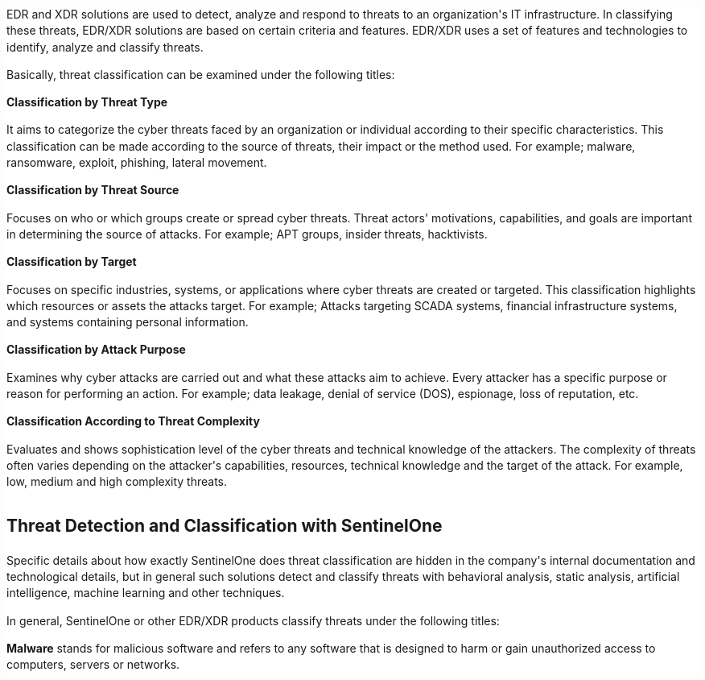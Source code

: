 EDR and XDR solutions are used to detect, analyze and respond to threats to an organization's IT infrastructure. In classifying these threats, EDR/XDR solutions are based on certain criteria and features. EDR/XDR uses a set of features and technologies to identify, analyze and classify threats.

Basically, threat classification can be examined under the following titles:

  

**Classification by Threat Type**

It aims to categorize the cyber threats faced by an organization or individual according to their specific characteristics. This classification can be made according to the source of threats, their impact or the method used. For example; malware, ransomware, exploit, phishing, lateral movement.

  

**Classification by Threat Source**

Focuses on who or which groups create or spread cyber threats. Threat actors' motivations, capabilities, and goals are important in determining the source of attacks. For example; APT groups, insider threats, hacktivists.

  

**Classification by Target**

Focuses on specific industries, systems, or applications where cyber threats are created or targeted. This classification highlights which resources or assets the attacks target. For example; Attacks targeting SCADA systems, financial infrastructure systems, and systems containing personal information.

  

**Classification by Attack Purpose**

Examines why cyber attacks are carried out and what these attacks aim to achieve. Every attacker has a specific purpose or reason for performing an action. For example; data leakage, denial of service (DOS), espionage, loss of reputation, etc.

  

**Classification According to Threat Complexity**

Evaluates and shows sophistication level of the cyber threats and technical knowledge of the attackers. The complexity of threats often varies depending on the attacker's capabilities, resources, technical knowledge and the target of the attack. For example, low, medium and high complexity threats.

  

## Threat Detection and Classification with SentinelOne

Specific details about how exactly SentinelOne does threat classification are hidden in the company's internal documentation and technological details, but in general such solutions detect and classify threats with behavioral analysis, static analysis, artificial intelligence, machine learning and other techniques.

In general, SentinelOne or other EDR/XDR products classify threats under the following titles:

  

**Malware** stands for malicious software and refers to any software that is designed to harm or gain unauthorized access to computers, servers or networks.
